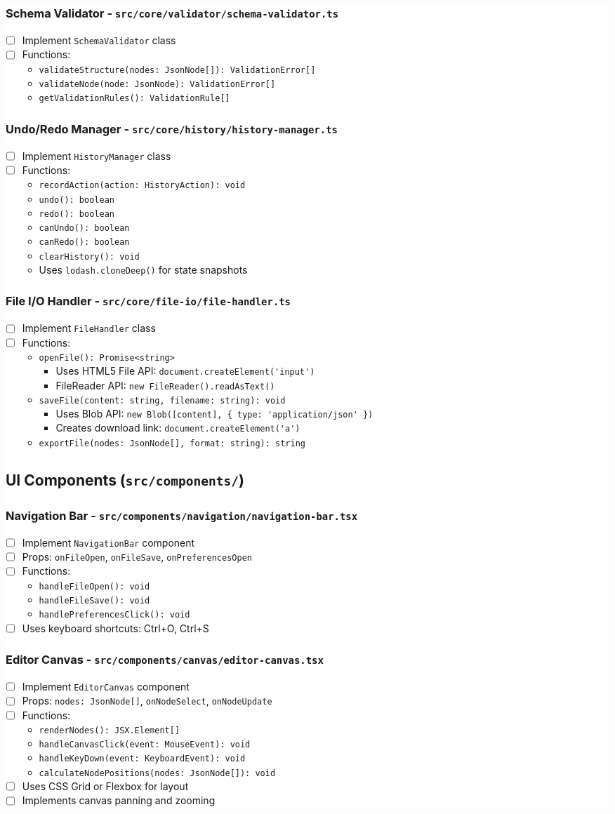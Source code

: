 ### Schema Validator - `src/core/validator/schema-validator.ts`
- [ ] Implement `SchemaValidator` class
- [ ] Functions:
  - `validateStructure(nodes: JsonNode[]): ValidationError[]`
  - `validateNode(node: JsonNode): ValidationError[]`
  - `getValidationRules(): ValidationRule[]`

### Undo/Redo Manager - `src/core/history/history-manager.ts`
- [ ] Implement `HistoryManager` class
- [ ] Functions:
  - `recordAction(action: HistoryAction): void`
  - `undo(): boolean`
  - `redo(): boolean`
  - `canUndo(): boolean`
  - `canRedo(): boolean`
  - `clearHistory(): void`
  - Uses `lodash.cloneDeep()` for state snapshots

### File I/O Handler - `src/core/file-io/file-handler.ts`
- [ ] Implement `FileHandler` class
- [ ] Functions:
  - `openFile(): Promise<string>`
    - Uses HTML5 File API: `document.createElement('input')`
    - FileReader API: `new FileReader().readAsText()`
  - `saveFile(content: string, filename: string): void`
    - Uses Blob API: `new Blob([content], { type: 'application/json' })`
    - Creates download link: `document.createElement('a')`
  - `exportFile(nodes: JsonNode[], format: string): string`

## UI Components (`src/components/`)

### Navigation Bar - `src/components/navigation/navigation-bar.tsx`
- [ ] Implement `NavigationBar` component
- [ ] Props: `onFileOpen`, `onFileSave`, `onPreferencesOpen`
- [ ] Functions:
  - `handleFileOpen(): void`
  - `handleFileSave(): void`
  - `handlePreferencesClick(): void`
- [ ] Uses keyboard shortcuts: Ctrl+O, Ctrl+S

### Editor Canvas - `src/components/canvas/editor-canvas.tsx`
- [ ] Implement `EditorCanvas` component
- [ ] Props: `nodes: JsonNode[]`, `onNodeSelect`, `onNodeUpdate`
- [ ] Functions:
  - `renderNodes(): JSX.Element[]`
  - `handleCanvasClick(event: MouseEvent): void`
  - `handleKeyDown(event: KeyboardEvent): void`
  - `calculateNodePositions(nodes: JsonNode[]): void`
- [ ] Uses CSS Grid or Flexbox for layout
- [ ] Implements canvas panning and zooming

